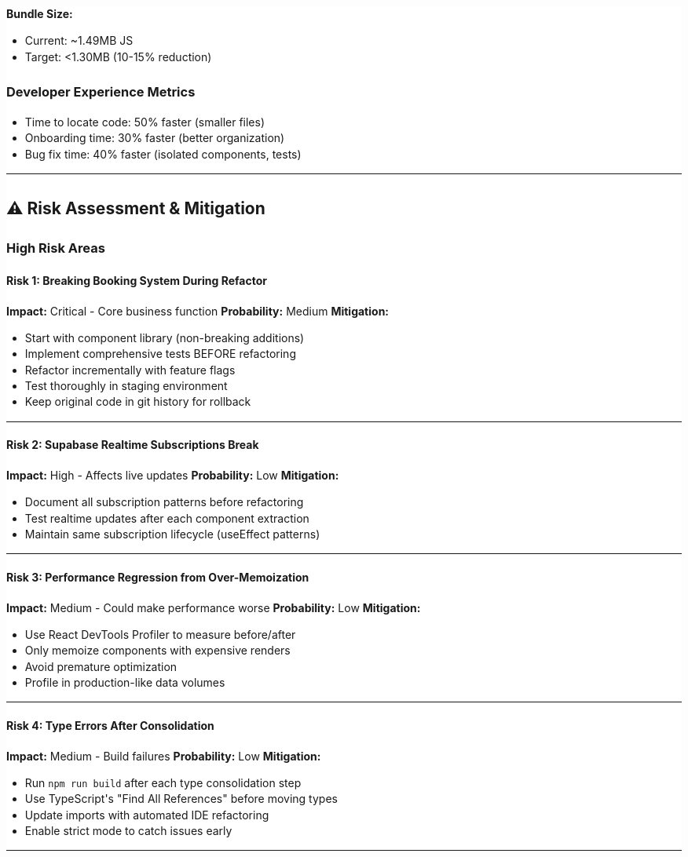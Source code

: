 **Bundle Size:**
- Current: ~1.49MB JS
- Target: <1.30MB (10-15% reduction)

### Developer Experience Metrics

- Time to locate code: 50% faster (smaller files)
- Onboarding time: 30% faster (better organization)
- Bug fix time: 40% faster (isolated components, tests)

---

## ⚠️ Risk Assessment & Mitigation

### High Risk Areas

#### Risk 1: Breaking Booking System During Refactor
**Impact:** Critical - Core business function
**Probability:** Medium
**Mitigation:**
- Start with component library (non-breaking additions)
- Implement comprehensive tests BEFORE refactoring
- Refactor incrementally with feature flags
- Test thoroughly in staging environment
- Keep original code in git history for rollback

---

#### Risk 2: Supabase Realtime Subscriptions Break
**Impact:** High - Affects live updates
**Probability:** Low
**Mitigation:**
- Document all subscription patterns before refactoring
- Test realtime updates after each component extraction
- Maintain same subscription lifecycle (useEffect patterns)

---

#### Risk 3: Performance Regression from Over-Memoization
**Impact:** Medium - Could make performance worse
**Probability:** Low
**Mitigation:**
- Use React DevTools Profiler to measure before/after
- Only memoize components with expensive renders
- Avoid premature optimization
- Profile in production-like data volumes

---

#### Risk 4: Type Errors After Consolidation
**Impact:** Medium - Build failures
**Probability:** Low
**Mitigation:**
- Run `npm run build` after each type consolidation step
- Use TypeScript's "Find All References" before moving types
- Update imports with automated IDE refactoring
- Enable strict mode to catch issues early

---